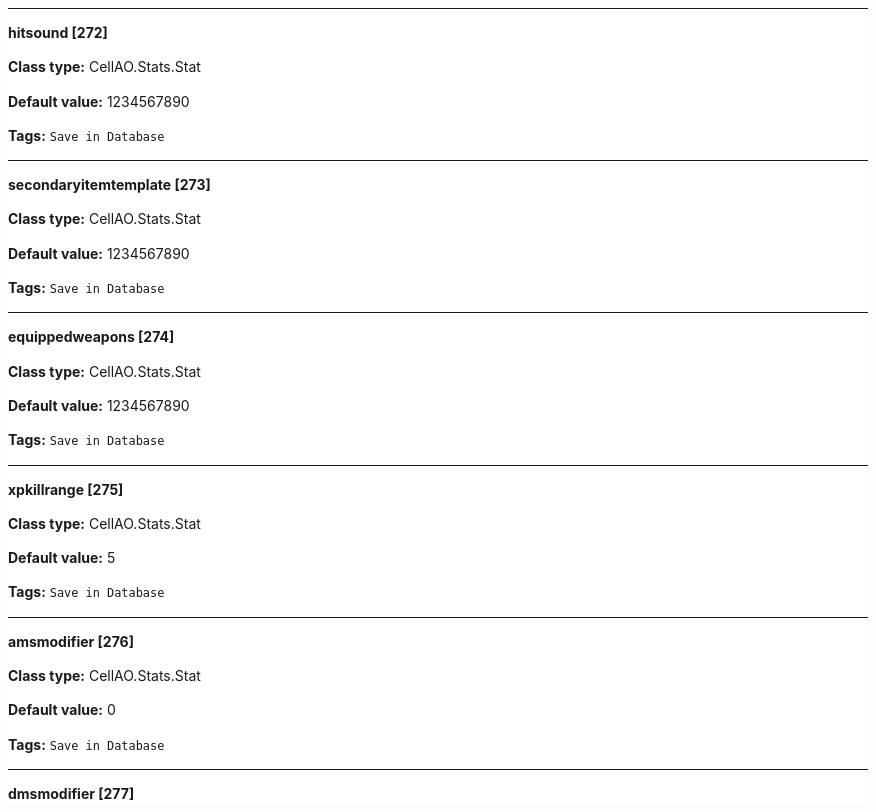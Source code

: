 ----------


**hitsound [272]**

**Class type:** CellAO.Stats.Stat

**Default value:** 1234567890

**Tags:** 
`Save in Database`  

----------


**secondaryitemtemplate [273]**

**Class type:** CellAO.Stats.Stat

**Default value:** 1234567890

**Tags:** 
`Save in Database`  

----------


**equippedweapons [274]**

**Class type:** CellAO.Stats.Stat

**Default value:** 1234567890

**Tags:** 
`Save in Database`  

----------


**xpkillrange [275]**

**Class type:** CellAO.Stats.Stat

**Default value:** 5

**Tags:** 
`Save in Database`  

----------


**amsmodifier [276]**

**Class type:** CellAO.Stats.Stat

**Default value:** 0

**Tags:** 
`Save in Database`  

----------


**dmsmodifier [277]**
